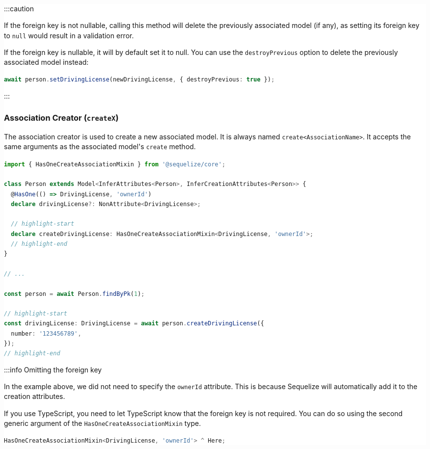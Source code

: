 :::caution

If the foreign key is not nullable, calling this method will delete the previously associated model (if any),
as setting its foreign key to `null` would result in a validation error.

If the foreign key is nullable, it will by default set it to null. You can use the `destroyPrevious` option to delete
the previously associated model instead:

```ts
await person.setDrivingLicense(newDrivingLicense, { destroyPrevious: true });
```

:::

### Association Creator (`createX`)

The association creator is used to create a new associated model. It is always named `create<AssociationName>`.
It accepts the same arguments as the associated model's `create` method.

```ts
import { HasOneCreateAssociationMixin } from '@sequelize/core';

class Person extends Model<InferAttributes<Person>, InferCreationAttributes<Person>> {
  @HasOne(() => DrivingLicense, 'ownerId')
  declare drivingLicense?: NonAttribute<DrivingLicense>;

  // highlight-start
  declare createDrivingLicense: HasOneCreateAssociationMixin<DrivingLicense, 'ownerId'>;
  // highlight-end
}

// ...

const person = await Person.findByPk(1);

// highlight-start
const drivingLicense: DrivingLicense = await person.createDrivingLicense({
  number: '123456789',
});
// highlight-end
```

:::info Omitting the foreign key

In the example above, we did not need to specify the `ownerId` attribute. This is because Sequelize will automatically add it to the creation attributes.

If you use TypeScript, you need to let TypeScript know that the foreign key is not required. You can do so using the second generic argument of the `HasOneCreateAssociationMixin` type.

```ts
HasOneCreateAssociationMixin<DrivingLicense, 'ownerId'> ^ Here;
```
